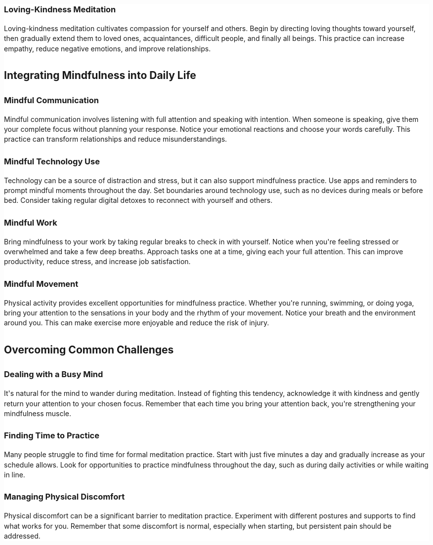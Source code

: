 ### Loving-Kindness Meditation
Loving-kindness meditation cultivates compassion for yourself and others. Begin by directing loving thoughts toward yourself, then gradually extend them to loved ones, acquaintances, difficult people, and finally all beings. This practice can increase empathy, reduce negative emotions, and improve relationships.

## Integrating Mindfulness into Daily Life

### Mindful Communication
Mindful communication involves listening with full attention and speaking with intention. When someone is speaking, give them your complete focus without planning your response. Notice your emotional reactions and choose your words carefully. This practice can transform relationships and reduce misunderstandings.

### Mindful Technology Use
Technology can be a source of distraction and stress, but it can also support mindfulness practice. Use apps and reminders to prompt mindful moments throughout the day. Set boundaries around technology use, such as no devices during meals or before bed. Consider taking regular digital detoxes to reconnect with yourself and others.

### Mindful Work
Bring mindfulness to your work by taking regular breaks to check in with yourself. Notice when you're feeling stressed or overwhelmed and take a few deep breaths. Approach tasks one at a time, giving each your full attention. This can improve productivity, reduce stress, and increase job satisfaction.

### Mindful Movement
Physical activity provides excellent opportunities for mindfulness practice. Whether you're running, swimming, or doing yoga, bring your attention to the sensations in your body and the rhythm of your movement. Notice your breath and the environment around you. This can make exercise more enjoyable and reduce the risk of injury.

## Overcoming Common Challenges

### Dealing with a Busy Mind
It's natural for the mind to wander during meditation. Instead of fighting this tendency, acknowledge it with kindness and gently return your attention to your chosen focus. Remember that each time you bring your attention back, you're strengthening your mindfulness muscle.

### Finding Time to Practice
Many people struggle to find time for formal meditation practice. Start with just five minutes a day and gradually increase as your schedule allows. Look for opportunities to practice mindfulness throughout the day, such as during daily activities or while waiting in line.

### Managing Physical Discomfort
Physical discomfort can be a significant barrier to meditation practice. Experiment with different postures and supports to find what works for you. Remember that some discomfort is normal, especially when starting, but persistent pain should be addressed.
